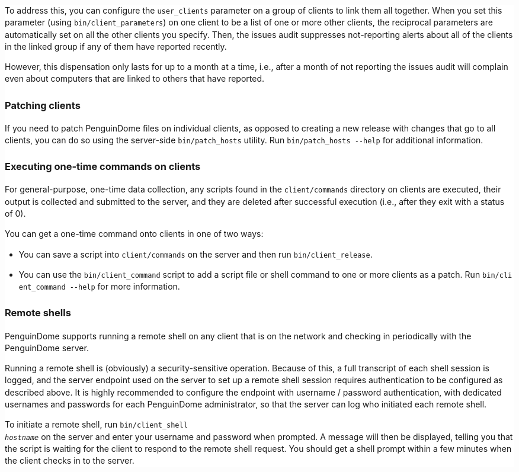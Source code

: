 To address this, you can configure the `user_clients` parameter on a
group of clients to link them all together. When you set this
parameter (using `bin/client_parameters`) on one client to be a list
of one or more other clients, the reciprocal parameters are
automatically set on all the other clients you specify. Then, the
issues audit suppresses not-reporting alerts about all of the clients
in the linked group if any of them have reported recently.

However, this dispensation only lasts for up to a month at a time,
i.e., after a month of not reporting the issues audit will complain
even about computers that are linked to others that have reported.

### Patching clients

If you need to patch PenguinDome files on individual clients, as
opposed to creating a new release with changes that go to all clients,
you can do so using the server-side `bin/patch_hosts` utility. Run
`bin/patch_hosts --help` for additional information.

### Executing one-time commands on clients

For general-purpose, one-time data collection, any scripts found in
the `client/commands` directory on clients are executed, their output
is collected and submitted to the server, and they are deleted after
successful execution (i.e., after they exit with a status of 0).

You can get a one-time command onto clients in one of two ways:

* You can save a script into `client/commands` on the server and then
  run `bin/client_release`.

* You can use the `bin/client_command` script to add a script file or
  shell command to one or more clients as a patch. Run
  `bin/client_command --help` for more information.

### Remote shells

PenguinDome supports running a remote shell on any client that is on
the network and checking in periodically with the PenguinDome server.

Running a remote shell is (obviously) a security-sensitive operation.
Because of this, a full transcript of each shell session is logged,
and the server endpoint used on the server to set up a remote shell
session requires authentication to be configured as described above.
It is highly recommended to configure the endpoint with username /
password authentication, with dedicated usernames and passwords for
each PenguinDome administrator, so that the server can log who
initiated each remote shell.

To initiate a remote shell, run <code>bin/client_shell
*hostname*</code> on the server and enter your username and password
when prompted. A message will then be displayed, telling you that the
script is waiting for the client to respond to the remote shell
request. You should get a shell prompt within a few minutes when the
client checks in to the server.
